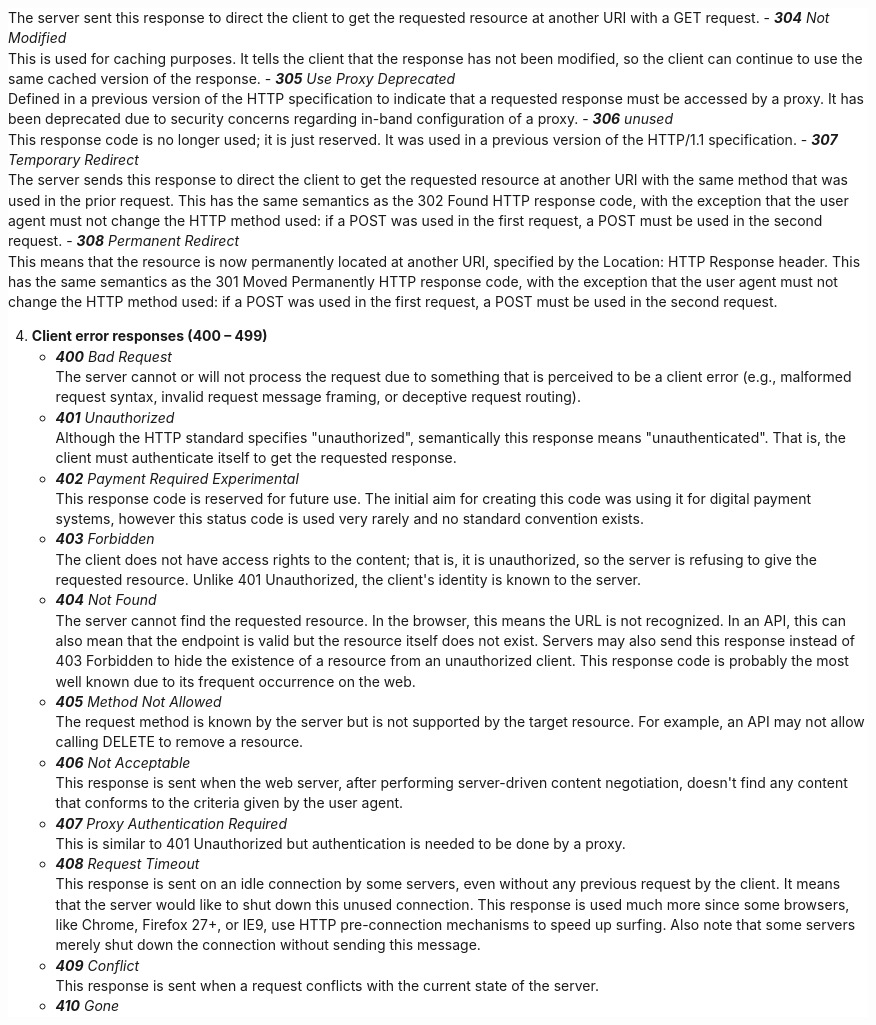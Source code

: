 The server sent this response to direct the client to get the requested resource at another URI with a GET request.
     - ***304** Not Modified*  
This is used for caching purposes. It tells the client that the response has not been modified, so the client can continue to use the same cached version of the response.
     - ***305** Use Proxy Deprecated*  
Defined in a previous version of the HTTP specification to indicate that a requested response must be accessed by a proxy. It has been deprecated due to security concerns regarding in-band configuration of a proxy.
     - ***306** unused*  
This response code is no longer used; it is just reserved. It was used in a previous version of the HTTP/1.1 specification.
     - ***307** Temporary Redirect*  
The server sends this response to direct the client to get the requested resource at another URI with the same method that was used in the prior request. This has the same semantics as the 302 Found HTTP response code, with the exception that the user agent must not change the HTTP method used: if a POST was used in the first request, a POST must be used in the second request.
     - ***308** Permanent Redirect*  
This means that the resource is now permanently located at another URI, specified by the Location: HTTP Response header. This has the same semantics as the 301 Moved Permanently HTTP response code, with the exception that the user agent must not change the HTTP method used: if a POST was used in the first request, a POST must be used in the second request.
    
4. **Client error responses (400 – 499)**  
     - ***400** Bad Request*  
The server cannot or will not process the request due to something that is perceived to be a client error (e.g., malformed request syntax, invalid request message framing, or deceptive request routing).
     - ***401** Unauthorized*  
Although the HTTP standard specifies "unauthorized", semantically this response means "unauthenticated". That is, the client must authenticate itself to get the requested response.
     - ***402** Payment Required Experimental*  
This response code is reserved for future use. The initial aim for creating this code was using it for digital payment systems, however this status code is used very rarely and no standard convention exists.
     - ***403** Forbidden*  
The client does not have access rights to the content; that is, it is unauthorized, so the server is refusing to give the requested resource. Unlike 401 Unauthorized, the client's identity is known to the server.
     - ***404** Not Found*  
The server cannot find the requested resource. In the browser, this means the URL is not recognized. In an API, this can also mean that the endpoint is valid but the resource itself does not exist. Servers may also send this response instead of 403 Forbidden to hide the existence of a resource from an unauthorized client. This response code is probably the most well known due to its frequent occurrence on the web.
     - ***405** Method Not Allowed*  
The request method is known by the server but is not supported by the target resource. For example, an API may not allow calling DELETE to remove a resource.
     - ***406** Not Acceptable*  
This response is sent when the web server, after performing server-driven content negotiation, doesn't find any content that conforms to the criteria given by the user agent.
     - ***407** Proxy Authentication Required*  
This is similar to 401 Unauthorized but authentication is needed to be done by a proxy.
     - ***408** Request Timeout*  
This response is sent on an idle connection by some servers, even without any previous request by the client. It means that the server would like to shut down this unused connection. This response is used much more since some browsers, like Chrome, Firefox 27+, or IE9, use HTTP pre-connection mechanisms to speed up surfing. Also note that some servers merely shut down the connection without sending this message.
     - ***409** Conflict*  
This response is sent when a request conflicts with the current state of the server.
     - ***410** Gone*  